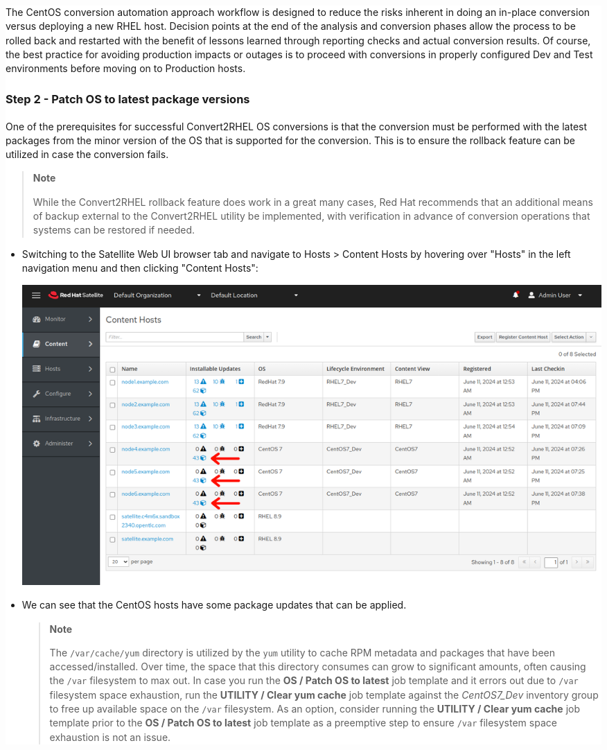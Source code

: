 The CentOS conversion automation approach workflow is designed to reduce the risks inherent in doing an in-place conversion versus deploying a new RHEL host. Decision points at the end of the analysis and conversion phases allow the process to be rolled back and restarted with the benefit of lessons learned through reporting checks and actual conversion results. Of course, the best practice for avoiding production impacts or outages is to proceed with conversions in properly configured Dev and Test environments before moving on to Production hosts.

### Step 2 - Patch OS to latest package versions

One of the prerequisites for successful Convert2RHEL OS conversions is that the conversion must be performed with the latest packages from the minor version of the OS that is supported for the conversion. This is to ensure the rollback feature can be utilized in case the conversion fails.

  > **Note**
  >
  > While the Convert2RHEL rollback feature does work in a great many cases, Red Hat recommends that an additional means of backup external to the Convert2RHEL utility be implemented, with verification in advance of conversion operations that systems can be restored if needed.

- Switching to the Satellite Web UI browser tab and navigate to Hosts > Content Hosts by hovering over "Hosts" in the left navigation menu and then clicking "Content Hosts":

  ![Job templates listed on AAP Web UI](images/satellite_content_hosts.png)

- We can see that the CentOS hosts have some package updates that can be applied.

  > **Note**
  >
  > The `/var/cache/yum` directory is utilized by the `yum` utility to cache RPM metadata and packages that have been accessed/installed. Over time, the space that this directory consumes can grow to significant amounts, often causing the `/var` filesystem to max out. In case you run the **OS / Patch OS to latest** job template and it errors out due to `/var` filesystem space exhaustion, run the **UTILITY / Clear yum cache** job template against the *CentOS7_Dev* inventory group to free up available space on the `/var` filesystem. As an option, consider running the **UTILITY / Clear yum cache** job template prior to the **OS / Patch OS to latest** job template as a preemptive step to ensure `/var` filesystem space exhaustion is not an issue.

